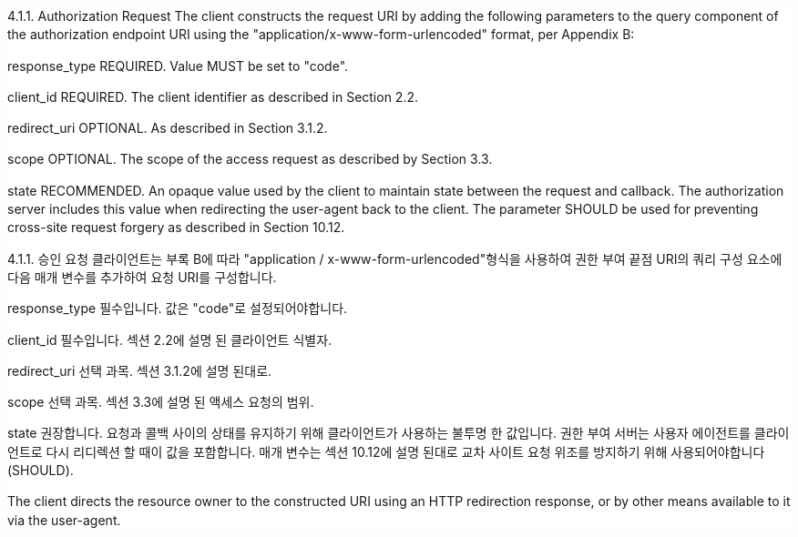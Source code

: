 







 4.1.1. Authorization Request
 The client constructs the request URI by adding the following parameters to the query component of the authorization endpoint URI using the "application/x-www-form-urlencoded" format, per Appendix B:

 response_type
 REQUIRED. Value MUST be set to "code".


 client_id
 REQUIRED. The client identifier as described in Section 2.2.

 redirect_uri
 OPTIONAL. As described in Section 3.1.2.


 scope
 OPTIONAL. The scope of the access request as described by Section 3.3.


 state
 RECOMMENDED. An opaque value used by the client to maintain state between the request and callback. The authorization server includes this value when redirecting the user-agent back to the client. The parameter SHOULD be used for preventing cross-site request forgery as described in Section 10.12.





 4.1.1. 승인 요청
  클라이언트는 부록 B에 따라 "application / x-www-form-urlencoded"형식을 사용하여 권한 부여 끝점 URI의 쿼리 구성 요소에 다음 매개 변수를 추가하여 요청 URI를 구성합니다.

  response_type
  필수입니다. 값은 "code"로 설정되어야합니다.


  client_id
  필수입니다. 섹션 2.2에 설명 된 클라이언트 식별자.

  redirect_uri
  선택 과목. 섹션 3.1.2에 설명 된대로.


  scope
  선택 과목. 섹션 3.3에 설명 된 액세스 요청의 범위.


  state
  권장합니다. 요청과 콜백 사이의 상태를 유지하기 위해 클라이언트가 사용하는 불투명 한 값입니다. 권한 부여 서버는 사용자 에이전트를 클라이언트로 다시 리디렉션 할 때이 값을 포함합니다. 매개 변수는 섹션 10.12에 설명 된대로 교차 사이트 요청 위조를 방지하기 위해 사용되어야합니다 (SHOULD).









 The client directs the resource owner to the constructed URI using an HTTP redirection response, or by other means available to it via the user-agent.
